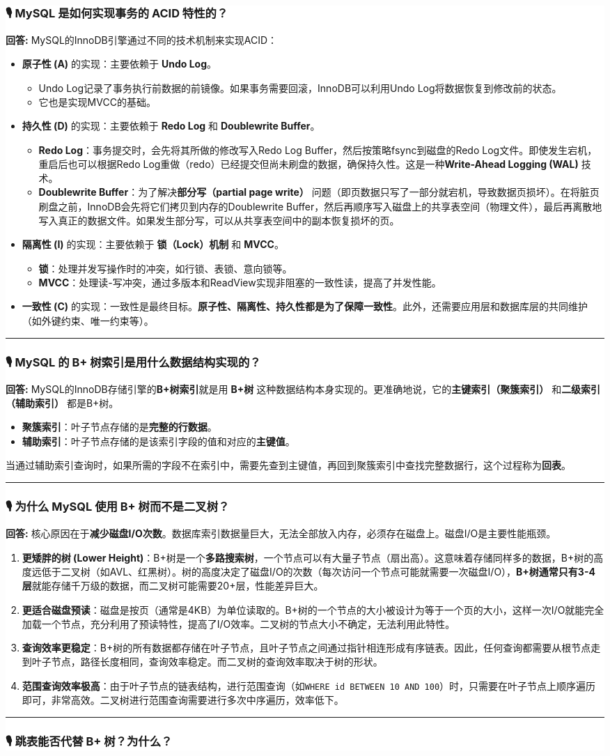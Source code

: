 
### 🎙️ MySQL 是如何实现事务的 ACID 特性的？

**回答:**
MySQL的InnoDB引擎通过不同的技术机制来实现ACID：

*   **原子性 (A)** 的实现：主要依赖于 **Undo Log**。
    *   Undo Log记录了事务执行前数据的前镜像。如果事务需要回滚，InnoDB可以利用Undo Log将数据恢复到修改前的状态。
    *   它也是实现MVCC的基础。

*   **持久性 (D)** 的实现：主要依赖于 **Redo Log** 和 **Doublewrite Buffer**。
    *   **Redo Log**：事务提交时，会先将其所做的修改写入Redo Log Buffer，然后按策略fsync到磁盘的Redo Log文件。即使发生宕机，重启后也可以根据Redo Log重做（redo）已经提交但尚未刷盘的数据，确保持久性。这是一种**Write-Ahead Logging (WAL)** 技术。
    *   **Doublewrite Buffer**：为了解决**部分写（partial page write）** 问题（即页数据只写了一部分就宕机，导致数据页损坏）。在将脏页刷盘之前，InnoDB会先将它们拷贝到内存的Doublewrite Buffer，然后再顺序写入磁盘上的共享表空间（物理文件），最后再离散地写入真正的数据文件。如果发生部分写，可以从共享表空间中的副本恢复损坏的页。

*   **隔离性 (I)** 的实现：主要依赖于 **锁（Lock）机制** 和 **MVCC**。
    *   **锁**：处理并发写操作时的冲突，如行锁、表锁、意向锁等。
    *   **MVCC**：处理读-写冲突，通过多版本和ReadView实现非阻塞的一致性读，提高了并发性能。

*   **一致性 (C)** 的实现：一致性是最终目标。**原子性、隔离性、持久性都是为了保障一致性**。此外，还需要应用层和数据库层的共同维护（如外键约束、唯一约束等）。

---

### 🎙️ MySQL 的 B+ 树索引是用什么数据结构实现的？

**回答:**
MySQL的InnoDB存储引擎的**B+树索引**就是用 **B+树** 这种数据结构本身实现的。更准确地说，它的**主键索引（聚簇索引）** 和**二级索引（辅助索引）** 都是B+树。

*   **聚簇索引**：叶子节点存储的是**完整的行数据**。
*   **辅助索引**：叶子节点存储的是该索引字段的值和对应的**主键值**。

当通过辅助索引查询时，如果所需的字段不在索引中，需要先查到主键值，再回到聚簇索引中查找完整数据行，这个过程称为**回表**。

---

### 🎙️ 为什么 MySQL 使用 B+ 树而不是二叉树？

**回答:**
核心原因在于**减少磁盘I/O次数**。数据库索引数据量巨大，无法全部放入内存，必须存在磁盘上。磁盘I/O是主要性能瓶颈。

1.  **更矮胖的树 (Lower Height)**：B+树是一个**多路搜索树**，一个节点可以有大量子节点（扇出高）。这意味着存储同样多的数据，B+树的高度远低于二叉树（如AVL、红黑树）。树的高度决定了磁盘I/O的次数（每次访问一个节点可能就需要一次磁盘I/O），**B+树通常只有3-4层**就能存储千万级的数据，而二叉树可能需要20+层，性能差异巨大。

2.  **更适合磁盘预读**：磁盘是按页（通常是4KB）为单位读取的。B+树的一个节点的大小被设计为等于一个页的大小，这样一次I/O就能完全加载一个节点，充分利用了预读特性，提高了I/O效率。二叉树的节点大小不确定，无法利用此特性。

3.  **查询效率更稳定**：B+树的所有数据都存储在叶子节点，且叶子节点之间通过指针相连形成有序链表。因此，任何查询都需要从根节点走到叶子节点，路径长度相同，查询效率稳定。而二叉树的查询效率取决于树的形状。

4.  **范围查询效率极高**：由于叶子节点的链表结构，进行范围查询（如`WHERE id BETWEEN 10 AND 100`）时，只需要在叶子节点上顺序遍历即可，非常高效。二叉树进行范围查询需要进行多次中序遍历，效率低下。

---

### 🎙️ 跳表能否代替 B+ 树？为什么？
